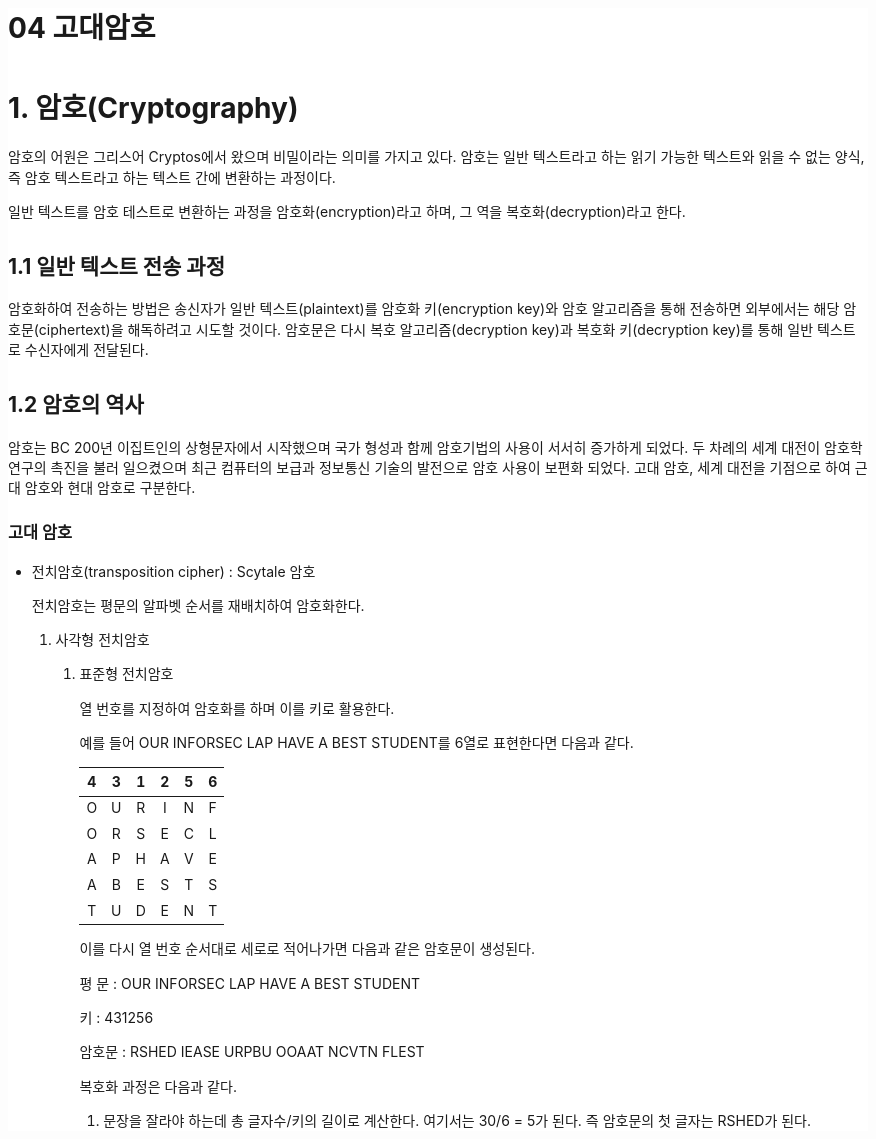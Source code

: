 04 고대암호
===

# 1. 암호(Cryptography)

암호의 어원은 그리스어 Cryptos에서 왔으며 비밀이라는 의미를 가지고 있다. 암호는 일반 텍스트라고 하는 읽기 가능한 텍스트와 읽을 수 없는 양식, 즉 암호 텍스트라고 하는 텍스트 간에 변환하는 과정이다.

일반 텍스트를 암호 테스트로 변환하는 과정을 암호화(encryption)라고 하며, 그 역을 복호화(decryption)라고 한다.

## 1.1 일반 텍스트 전송 과정

암호화하여 전송하는 방법은 송신자가 일반 텍스트(plaintext)를 암호화 키(encryption key)와 암호 알고리즘을 통해 전송하면 외부에서는 해당 암호문(ciphertext)을 해독하려고 시도할 것이다. 암호문은 다시 복호 알고리즘(decryption key)과 복호화 키(decryption key)를 통해 일반 텍스트로 수신자에게 전달된다.

## 1.2 암호의 역사

암호는 BC 200년 이집트인의 상형문자에서 시작했으며 국가 형성과 함께 암호기법의 사용이 서서히 증가하게 되었다. 두 차례의 세계 대전이 암호학 연구의 촉진을 불러 일으켰으며 최근 컴퓨터의 보급과 정보통신 기술의 발전으로 암호 사용이 보편화 되었다. 고대 암호, 세계 대전을 기점으로 하여 근대 암호와 현대 암호로 구분한다.

### 고대 암호

- 전치암호(transposition cipher) : Scytale 암호
        
    전치암호는 평문의 알파벳 순서를 재배치하여 암호화한다. 

    1. 사각형 전치암호

        1. 표준형 전치암호

            열 번호를 지정하여 암호화를 하며 이를 키로 활용한다. 

            예를 들어 OUR INFORSEC LAP HAVE A BEST STUDENT를 6열로 표현한다면 다음과 같다.

            |4|3|1|2|5|6|
            |:---:|:---:|:---:|:---:|:---:|:---:|
            |O|U|R|I|N|F|
            |O|R|S|E|C|L|
            |A|P|H|A|V|E|
            |A|B|E|S|T|S|
            |T|U|D|E|N|T|

            이를 다시 열 번호 순서대로 세로로 적어나가면 다음과 같은 암호문이 생성된다.

            평  문 : OUR INFORSEC LAP HAVE A BEST STUDENT

            키     : 431256
            
            암호문 : RSHED IEASE URPBU OOAAT NCVTN FLEST

            복호화 과정은 다음과 같다.

            1. 문장을 잘라야 하는데 총 글자수/키의 길이로 계산한다. 여기서는 30/6 = 5가 된다. 즉 암호문의 첫 글자는 RSHED가 된다.
